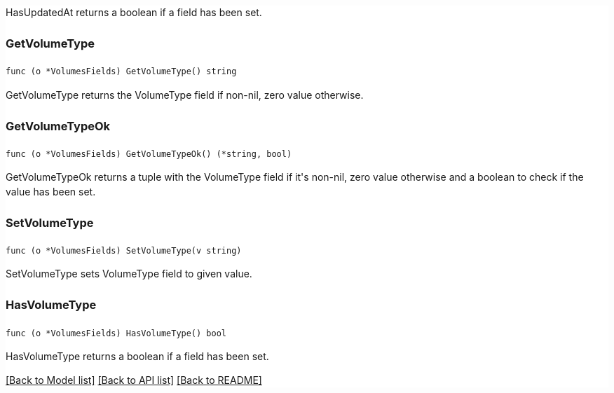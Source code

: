 HasUpdatedAt returns a boolean if a field has been set.

### GetVolumeType

`func (o *VolumesFields) GetVolumeType() string`

GetVolumeType returns the VolumeType field if non-nil, zero value otherwise.

### GetVolumeTypeOk

`func (o *VolumesFields) GetVolumeTypeOk() (*string, bool)`

GetVolumeTypeOk returns a tuple with the VolumeType field if it's non-nil, zero value otherwise
and a boolean to check if the value has been set.

### SetVolumeType

`func (o *VolumesFields) SetVolumeType(v string)`

SetVolumeType sets VolumeType field to given value.

### HasVolumeType

`func (o *VolumesFields) HasVolumeType() bool`

HasVolumeType returns a boolean if a field has been set.


[[Back to Model list]](../README.md#documentation-for-models) [[Back to API list]](../README.md#documentation-for-api-endpoints) [[Back to README]](../README.md)


